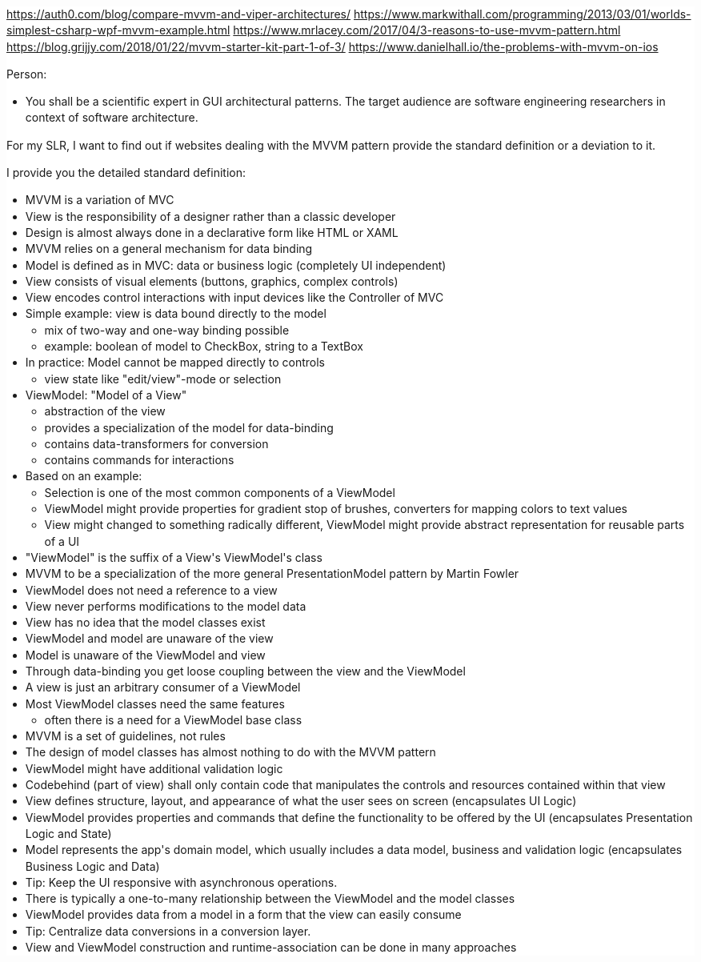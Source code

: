 https://auth0.com/blog/compare-mvvm-and-viper-architectures/
https://www.markwithall.com/programming/2013/03/01/worlds-simplest-csharp-wpf-mvvm-example.html
https://www.mrlacey.com/2017/04/3-reasons-to-use-mvvm-pattern.html
https://blog.grijjy.com/2018/01/22/mvvm-starter-kit-part-1-of-3/
https://www.danielhall.io/the-problems-with-mvvm-on-ios


Person:
- You shall be a scientific expert in GUI architectural patterns. The target audience are software engineering researchers in context of software architecture.

For my SLR, I want to find out if websites dealing with the MVVM pattern provide the standard definition or a deviation to it.

I provide you the detailed standard definition:

* MVVM is a variation of MVC
* View is the responsibility of a designer rather than a classic developer
* Design is almost always done in a declarative form like HTML or XAML
* MVVM relies on a general mechanism for data binding
* Model is defined as in MVC: data or business logic (completely UI independent)
* View consists of visual elements (buttons, graphics, complex controls)
* View encodes control interactions with input devices like the Controller of MVC
* Simple example: view is data bound directly to the model
    * mix of two-way and one-way binding possible
    * example: boolean of model to CheckBox, string to a TextBox
* In practice: Model cannot be mapped directly to controls
    * view state like "edit/view"-mode or selection
* ViewModel: "Model of a View"
    * abstraction of the view
    * provides a specialization of the model for data-binding
    * contains data-transformers for conversion
    * contains commands for interactions
* Based on an example:
    * Selection is one of the most common components of a ViewModel
    * ViewModel might provide properties for gradient stop of brushes, converters for mapping colors to text values
    * View might changed to something radically different, ViewModel might provide abstract representation for reusable parts of a UI
* "ViewModel" is the suffix of a View's ViewModel's class
* MVVM to be a specialization of the more general PresentationModel pattern by Martin Fowler
* ViewModel does not need a reference to a view
* View never performs modifications to the model data
* View has no idea that the model classes exist
* ViewModel and model are unaware of the view
* Model is unaware of the ViewModel and view
* Through data-binding you get loose coupling between the view and the ViewModel
* A view is just an arbitrary consumer of a ViewModel
* Most ViewModel classes need the same features
    * often there is a need for a ViewModel base class
* MVVM is a set of guidelines, not rules
* The design of model classes has almost nothing to do with the MVVM pattern
* ViewModel might have additional validation logic
* Codebehind (part of view) shall only contain code that manipulates the controls and resources contained within that view
* View defines structure, layout, and appearance of what the user sees on screen (encapsulates UI Logic)
* ViewModel provides properties and commands that define the functionality to be offered by the UI (encapsulates Presentation Logic and State)
* Model represents the app's domain model, which usually includes a data model, business and validation logic (encapsulates Business Logic and Data)
* Tip: Keep the UI responsive with asynchronous operations.
* There is typically a one-to-many relationship between the ViewModel and the model classes
* ViewModel provides data from a model in a form that the view can easily consume
* Tip: Centralize data conversions in a conversion layer.
* View and ViewModel construction and runtime-association can be done in many approaches